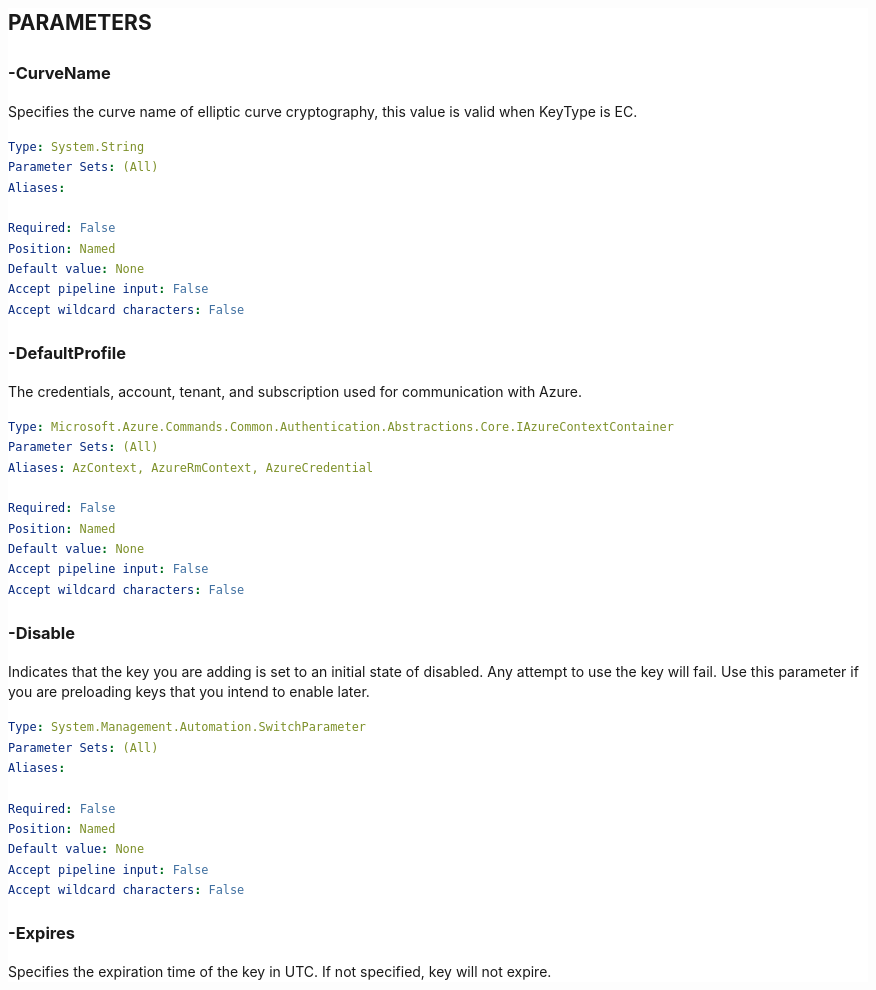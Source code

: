 ## PARAMETERS

### -CurveName
Specifies the curve name of elliptic curve cryptography, this value is valid when KeyType is EC.

```yaml
Type: System.String
Parameter Sets: (All)
Aliases:

Required: False
Position: Named
Default value: None
Accept pipeline input: False
Accept wildcard characters: False
```

### -DefaultProfile
The credentials, account, tenant, and subscription used for communication with Azure.

```yaml
Type: Microsoft.Azure.Commands.Common.Authentication.Abstractions.Core.IAzureContextContainer
Parameter Sets: (All)
Aliases: AzContext, AzureRmContext, AzureCredential

Required: False
Position: Named
Default value: None
Accept pipeline input: False
Accept wildcard characters: False
```

### -Disable
Indicates that the key you are adding is set to an initial state of disabled.
Any attempt to use the key will fail.
Use this parameter if you are preloading keys that you intend to enable later.

```yaml
Type: System.Management.Automation.SwitchParameter
Parameter Sets: (All)
Aliases:

Required: False
Position: Named
Default value: None
Accept pipeline input: False
Accept wildcard characters: False
```

### -Expires
Specifies the expiration time of the key in UTC.
If not specified, key will not expire.
